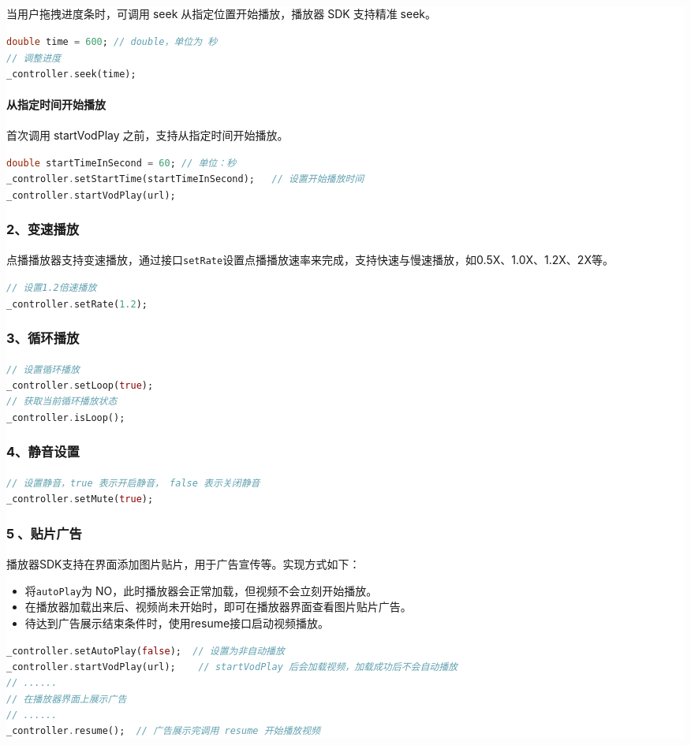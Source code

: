 当用户拖拽进度条时，可调用 seek 从指定位置开始播放，播放器 SDK 支持精准 seek。

```dart
double time = 600; // double，单位为 秒
// 调整进度
_controller.seek(time);
```

#### 从指定时间开始播放

首次调用 startVodPlay 之前，支持从指定时间开始播放。

```dart
double startTimeInSecond = 60; // 单位：秒
_controller.setStartTime(startTimeInSecond);   // 设置开始播放时间
_controller.startVodPlay(url);
```

### 2、变速播放

点播播放器支持变速播放，通过接口`setRate`设置点播播放速率来完成，支持快速与慢速播放，如0.5X、1.0X、1.2X、2X等。

```dart
// 设置1.2倍速播放
_controller.setRate(1.2); 
```

### 3、循环播放

```dart
// 设置循环播放
_controller.setLoop(true);
// 获取当前循环播放状态
_controller.isLoop(); 
```

### 4、静音设置

```dart
// 设置静音，true 表示开启静音， false 表示关闭静音
_controller.setMute(true);
```

### 5 、贴片广告

播放器SDK支持在界面添加图片贴片，用于广告宣传等。实现方式如下：

* 将`autoPlay`为 NO，此时播放器会正常加载，但视频不会立刻开始播放。
* 在播放器加载出来后、视频尚未开始时，即可在播放器界面查看图片贴片广告。
* 待达到广告展示结束条件时，使用resume接口启动视频播放。

```dart
_controller.setAutoPlay(false);  // 设置为非自动播放
_controller.startVodPlay(url);    // startVodPlay 后会加载视频，加载成功后不会自动播放
// ......
// 在播放器界面上展示广告
// ......  
_controller.resume();  // 广告展示完调用 resume 开始播放视频
```
